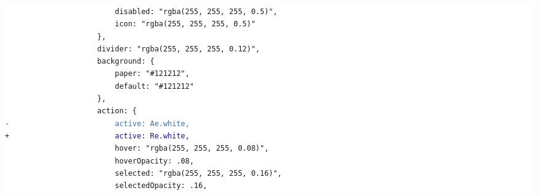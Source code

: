 ```diff
                         disabled: "rgba(255, 255, 255, 0.5)",
                         icon: "rgba(255, 255, 255, 0.5)"
                     },
                     divider: "rgba(255, 255, 255, 0.12)",
                     background: {
                         paper: "#121212",
                         default: "#121212"
                     },
                     action: {
-                        active: Ae.white,
+                        active: Re.white,
                         hover: "rgba(255, 255, 255, 0.08)",
                         hoverOpacity: .08,
                         selected: "rgba(255, 255, 255, 0.16)",
                         selectedOpacity: .16,
